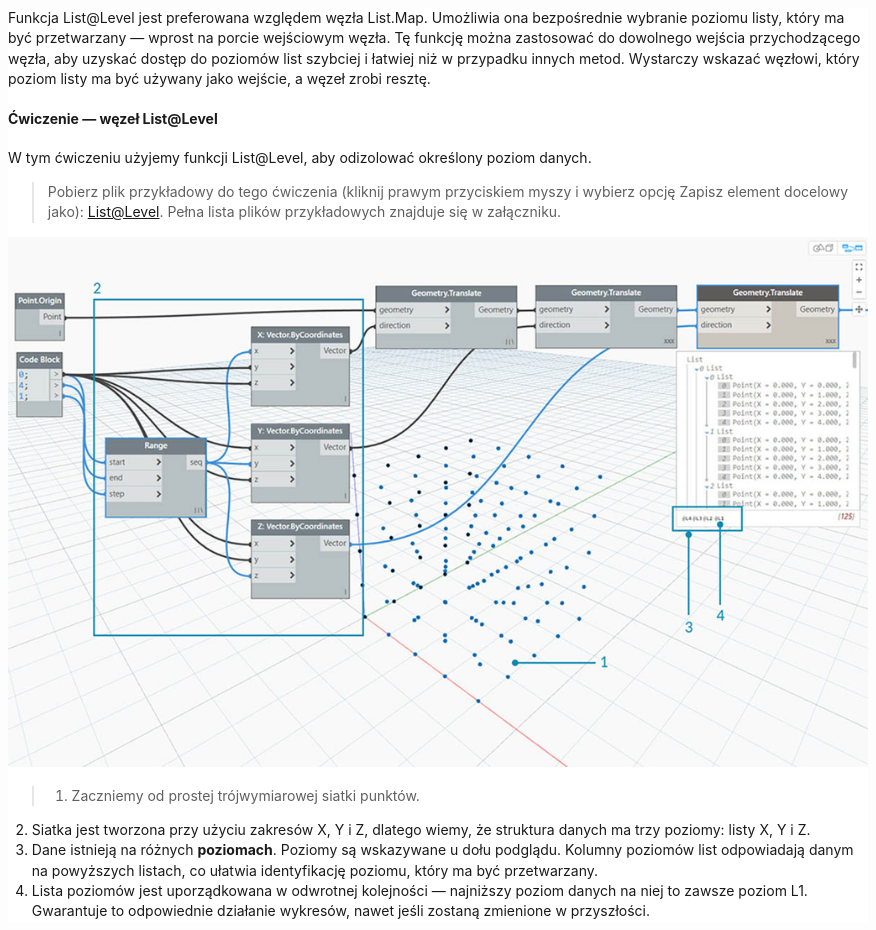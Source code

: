 Funkcja List@Level jest preferowana względem węzła List.Map. Umożliwia ona bezpośrednie wybranie poziomu listy, który ma być przetwarzany — wprost na porcie wejściowym węzła. Tę funkcję można zastosować do dowolnego wejścia przychodzącego węzła, aby uzyskać dostęp do poziomów list szybciej i łatwiej niż w przypadku innych metod. Wystarczy wskazać węzłowi, który poziom listy ma być używany jako wejście, a węzeł zrobi resztę.

#### Ćwiczenie — węzeł List@Level

W tym ćwiczeniu użyjemy funkcji List@Level, aby odizolować określony poziom danych.

> Pobierz plik przykładowy do tego ćwiczenia (kliknij prawym przyciskiem myszy i wybierz opcję Zapisz element docelowy jako): [List@Level](datasets/6-3/Listatlevel.dyn). Pełna lista plików przykładowych znajduje się w załączniku.

![List@Level](images/6-3/Exercise/ListAtLevel-01.jpg)

> 1. Zaczniemy od prostej trójwymiarowej siatki punktów.
2. Siatka jest tworzona przy użyciu zakresów X, Y i Z, dlatego wiemy, że struktura danych ma trzy poziomy: listy X, Y i Z.
3. Dane istnieją na różnych **poziomach**. Poziomy są wskazywane u dołu podglądu. Kolumny poziomów list odpowiadają danym na powyższych listach, co ułatwia identyfikację poziomu, który ma być przetwarzany.
4. Lista poziomów jest uporządkowana w odwrotnej kolejności — najniższy poziom danych na niej to zawsze poziom L1. Gwarantuje to odpowiednie działanie wykresów, nawet jeśli zostaną zmienione w przyszłości.
